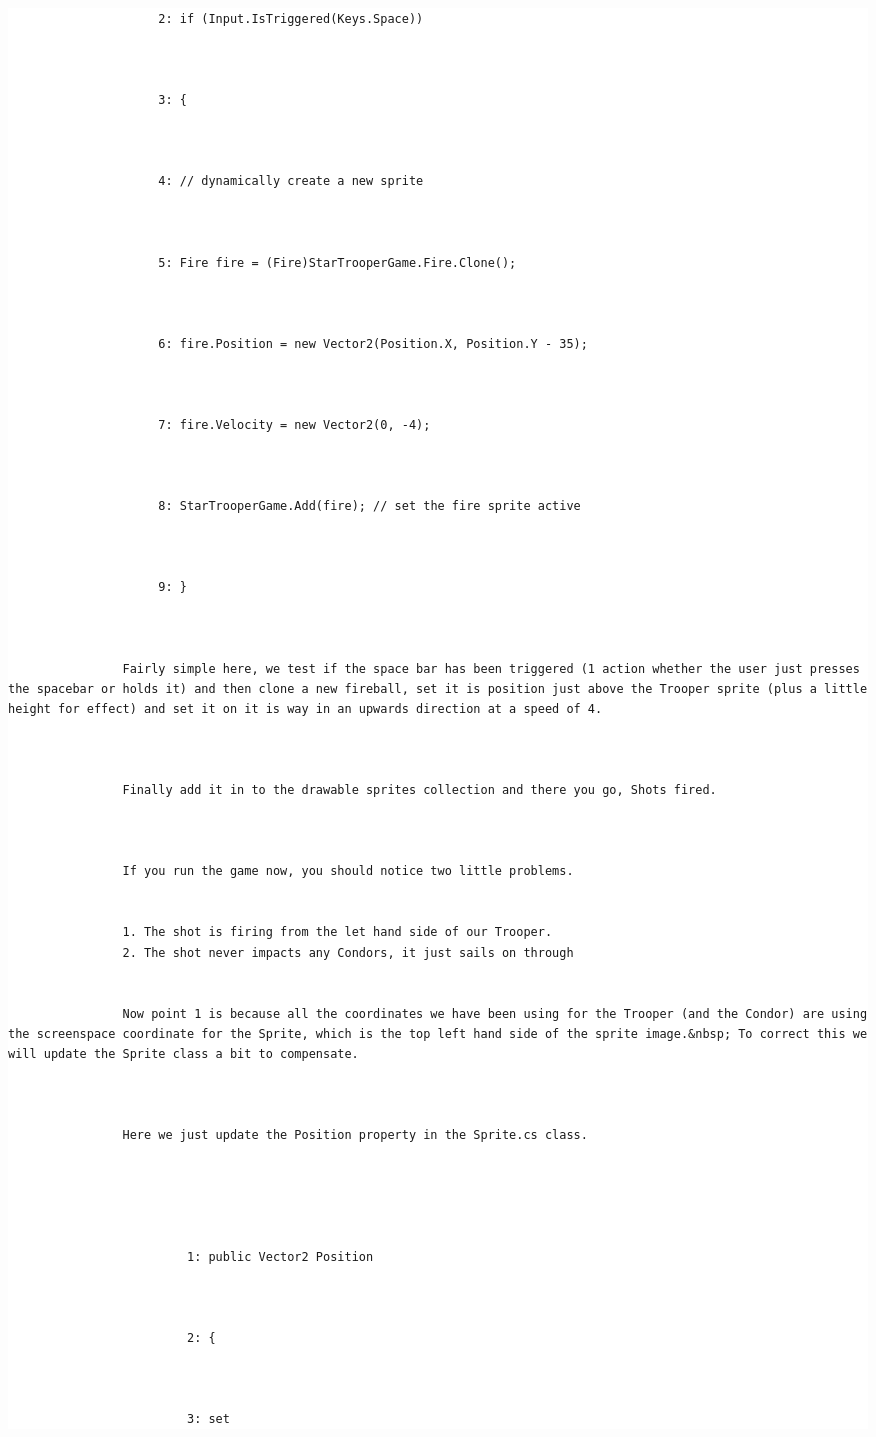                     
                    
                         2: if (Input.IsTriggered(Keys.Space))
                    
                    
                    
                         3: {
                    
                    
                    
                         4: // dynamically create a new sprite
                    
                    
                    
                         5: Fire fire = (Fire)StarTrooperGame.Fire.Clone();
                    
                    
                    
                         6: fire.Position = new Vector2(Position.X, Position.Y - 35);
                    
                    
                    
                         7: fire.Velocity = new Vector2(0, -4);
                    
                    
                    
                         8: StarTrooperGame.Add(fire); // set the fire sprite active
                    
                    
                    
                         9: }
                    
                    
                    
                    Fairly simple here, we test if the space bar has been triggered (1 action whether the user just presses the spacebar or holds it) and then clone a new fireball, set it is position just above the Trooper sprite (plus a little height for effect) and set it on it is way in an upwards direction at a speed of 4.
                    
                    
                    
                    Finally add it in to the drawable sprites collection and there you go, Shots fired.
                    
                    
                    
                    If you run the game now, you should notice two little problems.
                    
                    
                    1. The shot is firing from the let hand side of our Trooper.
                    2. The shot never impacts any Condors, it just sails on through 
                    
                    
                    Now point 1 is because all the coordinates we have been using for the Trooper (and the Condor) are using the screenspace coordinate for the Sprite, which is the top left hand side of the sprite image.&nbsp; To correct this we will update the Sprite class a bit to compensate.
                    
                    
                    
                    Here we just update the Position property in the Sprite.cs class.
                    
                    
                    
                        
                        
                             1: public Vector2 Position
                        
                        
                        
                             2: {
                        
                        
                        
                             3: set
                        